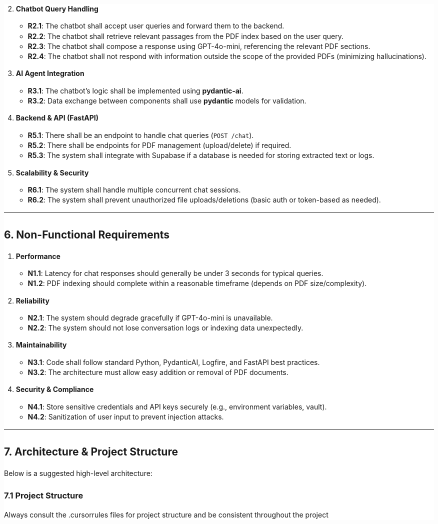 2. **Chatbot Query Handling**  
   - **R2.1**: The chatbot shall accept user queries and forward them to the backend.  
   - **R2.2**: The chatbot shall retrieve relevant passages from the PDF index based on the user query.  
   - **R2.3**: The chatbot shall compose a response using GPT-4o-mini, referencing the relevant PDF sections.  
   - **R2.4**: The chatbot shall not respond with information outside the scope of the provided PDFs (minimizing hallucinations).

3. **AI Agent Integration**  
   - **R3.1**: The chatbot’s logic shall be implemented using **pydantic-ai**.  
   - **R3.2**: Data exchange between components shall use **pydantic** models for validation.

4. **Backend & API (FastAPI)**  
   - **R5.1**: There shall be an endpoint to handle chat queries (`POST /chat`).  
   - **R5.2**: There shall be endpoints for PDF management (upload/delete) if required.  
   - **R5.3**: The system shall integrate with Supabase if a database is needed for storing extracted text or logs.

6. **Scalability & Security**  
   - **R6.1**: The system shall handle multiple concurrent chat sessions.  
   - **R6.2**: The system shall prevent unauthorized file uploads/deletions (basic auth or token-based as needed).

---

## 6. Non-Functional Requirements

1. **Performance**  
   - **N1.1**: Latency for chat responses should generally be under 3 seconds for typical queries.  
   - **N1.2**: PDF indexing should complete within a reasonable timeframe (depends on PDF size/complexity).

2. **Reliability**  
   - **N2.1**: The system should degrade gracefully if GPT-4o-mini is unavailable.  
   - **N2.2**: The system should not lose conversation logs or indexing data unexpectedly.

3. **Maintainability**  
   - **N3.1**: Code shall follow standard Python, PydanticAI, Logfire, and FastAPI best practices.  
   - **N3.2**: The architecture must allow easy addition or removal of PDF documents.

4. **Security & Compliance**  
   - **N4.1**: Store sensitive credentials and API keys securely (e.g., environment variables, vault).  
   - **N4.2**: Sanitization of user input to prevent injection attacks.

---

## 7. Architecture & Project Structure

Below is a suggested high-level architecture:


### 7.1 Project Structure

Always consult the .cursorrules files for project structure and be consistent throughout the project
